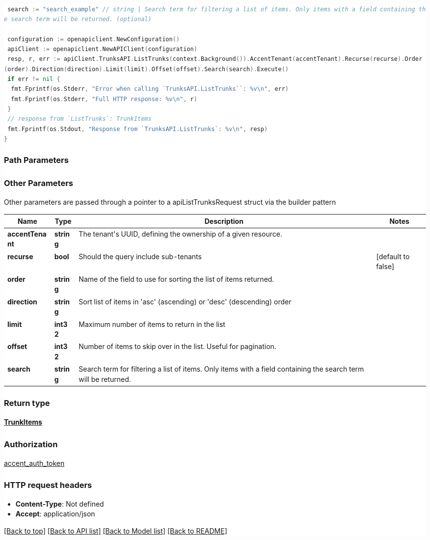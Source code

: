 ```go
 search := "search_example" // string | Search term for filtering a list of items. Only items with a field containing the search term will be returned. (optional)

 configuration := openapiclient.NewConfiguration()
 apiClient := openapiclient.NewAPIClient(configuration)
 resp, r, err := apiClient.TrunksAPI.ListTrunks(context.Background()).AccentTenant(accentTenant).Recurse(recurse).Order(order).Direction(direction).Limit(limit).Offset(offset).Search(search).Execute()
 if err != nil {
  fmt.Fprintf(os.Stderr, "Error when calling `TrunksAPI.ListTrunks``: %v\n", err)
  fmt.Fprintf(os.Stderr, "Full HTTP response: %v\n", r)
 }
 // response from `ListTrunks`: TrunkItems
 fmt.Fprintf(os.Stdout, "Response from `TrunksAPI.ListTrunks`: %v\n", resp)
}
```

### Path Parameters

### Other Parameters

Other parameters are passed through a pointer to a apiListTrunksRequest struct via the builder pattern

Name | Type | Description  | Notes
------------- | ------------- | ------------- | -------------
 **accentTenant** | **string** | The tenant&#39;s UUID, defining the ownership of a given resource. |
 **recurse** | **bool** | Should the query include sub-tenants | [default to false]
 **order** | **string** | Name of the field to use for sorting the list of items returned. |
 **direction** | **string** | Sort list of items in &#39;asc&#39; (ascending) or &#39;desc&#39; (descending) order |
 **limit** | **int32** | Maximum number of items to return in the list |
 **offset** | **int32** | Number of items to skip over in the list. Useful for pagination. |
 **search** | **string** | Search term for filtering a list of items. Only items with a field containing the search term will be returned. |

### Return type

[**TrunkItems**](TrunkItems.md)

### Authorization

[accent_auth_token](../README.md#accent_auth_token)

### HTTP request headers

- **Content-Type**: Not defined
- **Accept**: application/json

[[Back to top]](#) [[Back to API list]](../README.md#documentation-for-api-endpoints)
[[Back to Model list]](../README.md#documentation-for-models)
[[Back to README]](../README.md)
